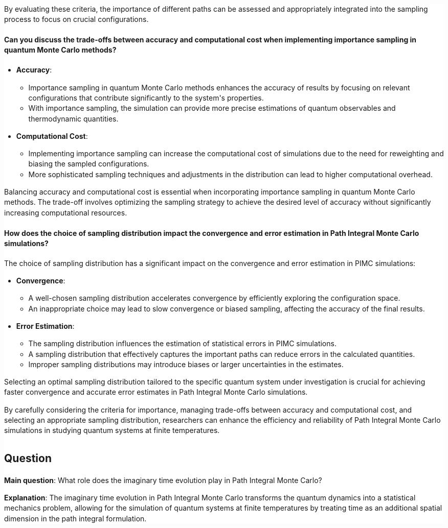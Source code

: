 By evaluating these criteria, the importance of different paths can be assessed and appropriately integrated into the sampling process to focus on crucial configurations.

#### Can you discuss the trade-offs between accuracy and computational cost when implementing importance sampling in quantum Monte Carlo methods?

- **Accuracy**:
    - Importance sampling in quantum Monte Carlo methods enhances the accuracy of results by focusing on relevant configurations that contribute significantly to the system's properties.
    - With importance sampling, the simulation can provide more precise estimations of quantum observables and thermodynamic quantities.

- **Computational Cost**:
    - Implementing importance sampling can increase the computational cost of simulations due to the need for reweighting and biasing the sampled configurations.
    - More sophisticated sampling techniques and adjustments in the distribution can lead to higher computational overhead.

Balancing accuracy and computational cost is essential when incorporating importance sampling in quantum Monte Carlo methods. The trade-off involves optimizing the sampling strategy to achieve the desired level of accuracy without significantly increasing computational resources.

#### How does the choice of sampling distribution impact the convergence and error estimation in Path Integral Monte Carlo simulations?

The choice of sampling distribution has a significant impact on the convergence and error estimation in PIMC simulations:

- **Convergence**:
    - A well-chosen sampling distribution accelerates convergence by efficiently exploring the configuration space.
    - An inappropriate choice may lead to slow convergence or biased sampling, affecting the accuracy of the final results.

- **Error Estimation**:
    - The sampling distribution influences the estimation of statistical errors in PIMC simulations.
    - A sampling distribution that effectively captures the important paths can reduce errors in the calculated quantities.
    - Improper sampling distributions may introduce biases or larger uncertainties in the estimates.

Selecting an optimal sampling distribution tailored to the specific quantum system under investigation is crucial for achieving faster convergence and accurate error estimates in Path Integral Monte Carlo simulations.

By carefully considering the criteria for importance, managing trade-offs between accuracy and computational cost, and selecting an appropriate sampling distribution, researchers can enhance the efficiency and reliability of Path Integral Monte Carlo simulations in studying quantum systems at finite temperatures.

## Question
**Main question**: What role does the imaginary time evolution play in Path Integral Monte Carlo?

**Explanation**: The imaginary time evolution in Path Integral Monte Carlo transforms the quantum dynamics into a statistical mechanics problem, allowing for the simulation of quantum systems at finite temperatures by treating time as an additional spatial dimension in the path integral formulation.
